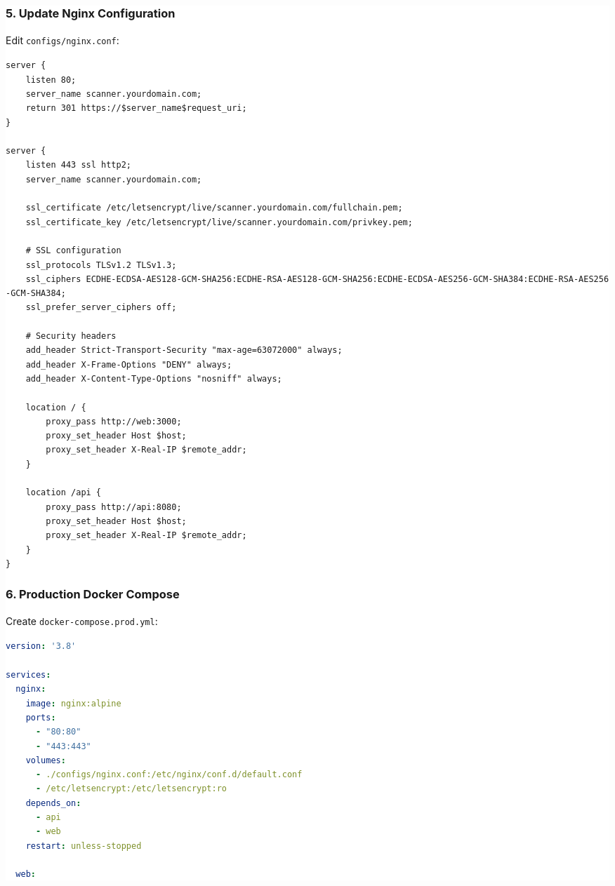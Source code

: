 ### 5. Update Nginx Configuration

Edit `configs/nginx.conf`:

```nginx
server {
    listen 80;
    server_name scanner.yourdomain.com;
    return 301 https://$server_name$request_uri;
}

server {
    listen 443 ssl http2;
    server_name scanner.yourdomain.com;

    ssl_certificate /etc/letsencrypt/live/scanner.yourdomain.com/fullchain.pem;
    ssl_certificate_key /etc/letsencrypt/live/scanner.yourdomain.com/privkey.pem;
    
    # SSL configuration
    ssl_protocols TLSv1.2 TLSv1.3;
    ssl_ciphers ECDHE-ECDSA-AES128-GCM-SHA256:ECDHE-RSA-AES128-GCM-SHA256:ECDHE-ECDSA-AES256-GCM-SHA384:ECDHE-RSA-AES256-GCM-SHA384;
    ssl_prefer_server_ciphers off;
    
    # Security headers
    add_header Strict-Transport-Security "max-age=63072000" always;
    add_header X-Frame-Options "DENY" always;
    add_header X-Content-Type-Options "nosniff" always;
    
    location / {
        proxy_pass http://web:3000;
        proxy_set_header Host $host;
        proxy_set_header X-Real-IP $remote_addr;
    }
    
    location /api {
        proxy_pass http://api:8080;
        proxy_set_header Host $host;
        proxy_set_header X-Real-IP $remote_addr;
    }
}
```

### 6. Production Docker Compose

Create `docker-compose.prod.yml`:

```yaml
version: '3.8'

services:
  nginx:
    image: nginx:alpine
    ports:
      - "80:80"
      - "443:443"
    volumes:
      - ./configs/nginx.conf:/etc/nginx/conf.d/default.conf
      - /etc/letsencrypt:/etc/letsencrypt:ro
    depends_on:
      - api
      - web
    restart: unless-stopped

  web:
```